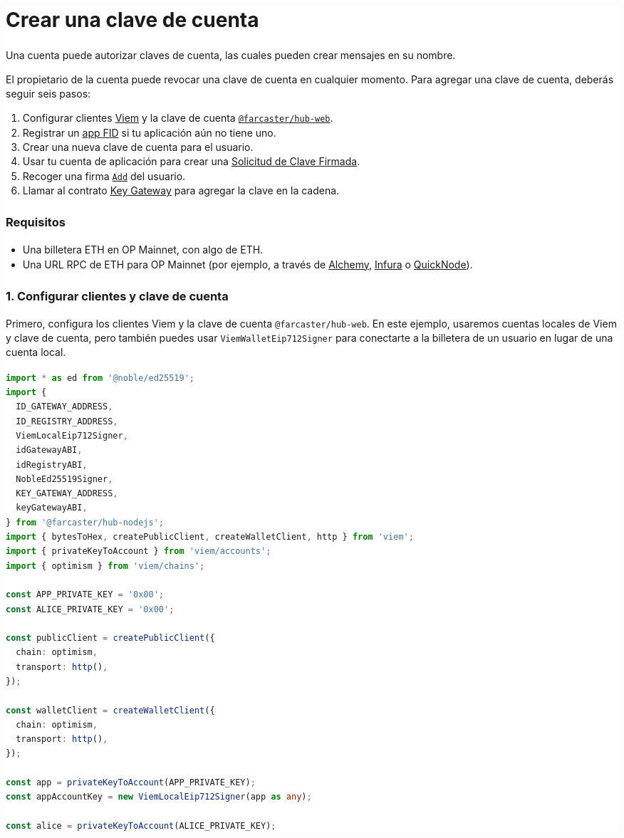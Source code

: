 # Crear una clave de cuenta

Una cuenta puede autorizar claves de cuenta, las cuales pueden crear mensajes en su nombre.

El propietario de la cuenta puede revocar una clave de cuenta en cualquier momento. Para agregar una clave de cuenta, deberás seguir seis pasos:

1. Configurar clientes [Viem](https://viem.sh/) y la clave de cuenta [`@farcaster/hub-web`](https://www.npmjs.com/package/@farcaster/hub-web).
2. Registrar un [app FID](/es/reference/contracts/faq#what-is-an-app-fid-how-do-i-get-one) si tu aplicación aún no tiene uno.
3. Crear una nueva clave de cuenta para el usuario.
4. Usar tu cuenta de aplicación para crear una [Solicitud de Clave Firmada](/es/reference/contracts/reference/signed-key-request-validator).
5. Recoger una firma [`Add`](/es/reference/contracts/reference/key-gateway#add-signature) del usuario.
6. Llamar al contrato [Key Gateway](https://docs.farcaster.xyz/reference/contracts/reference/key-gateway#addFor) para agregar la clave en la cadena.

### Requisitos

- Una billetera ETH en OP Mainnet, con algo de ETH.
- Una URL RPC de ETH para OP Mainnet (por ejemplo, a través de [Alchemy](https://www.alchemy.com/), [Infura](https://www.infura.io/) o [QuickNode](https://www.quicknode.com/)).

### 1. Configurar clientes y clave de cuenta

Primero, configura los clientes Viem y la clave de cuenta `@farcaster/hub-web`. En este ejemplo, usaremos cuentas locales de Viem y clave de cuenta, pero también puedes usar `ViemWalletEip712Signer` para conectarte a la billetera de un usuario en lugar de una cuenta local.

```ts
import * as ed from '@noble/ed25519';
import {
  ID_GATEWAY_ADDRESS,
  ID_REGISTRY_ADDRESS,
  ViemLocalEip712Signer,
  idGatewayABI,
  idRegistryABI,
  NobleEd25519Signer,
  KEY_GATEWAY_ADDRESS,
  keyGatewayABI,
} from '@farcaster/hub-nodejs';
import { bytesToHex, createPublicClient, createWalletClient, http } from 'viem';
import { privateKeyToAccount } from 'viem/accounts';
import { optimism } from 'viem/chains';

const APP_PRIVATE_KEY = '0x00';
const ALICE_PRIVATE_KEY = '0x00';

const publicClient = createPublicClient({
  chain: optimism,
  transport: http(),
});

const walletClient = createWalletClient({
  chain: optimism,
  transport: http(),
});

const app = privateKeyToAccount(APP_PRIVATE_KEY);
const appAccountKey = new ViemLocalEip712Signer(app as any);

const alice = privateKeyToAccount(ALICE_PRIVATE_KEY);
```